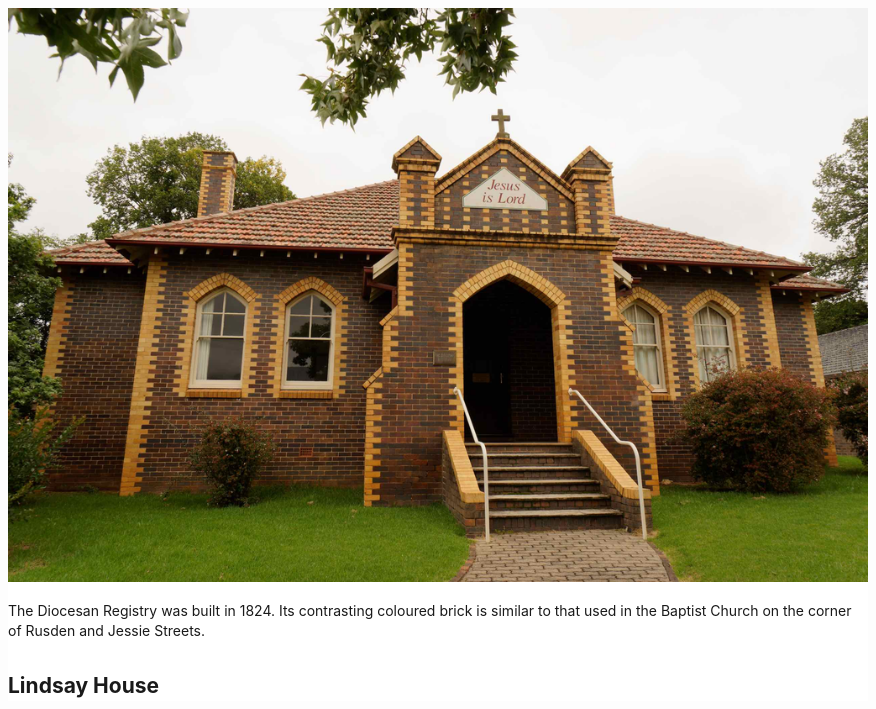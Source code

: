 ![Diocesan Registry](../../assets/gallery/4-heritage-walk/Diocesan_Registry.jpeg)

The Diocesan Registry was built in 1824. Its contrasting coloured brick is similar to that used in the Baptist Church on the corner
of Rusden and Jessie Streets.

## Lindsay House
